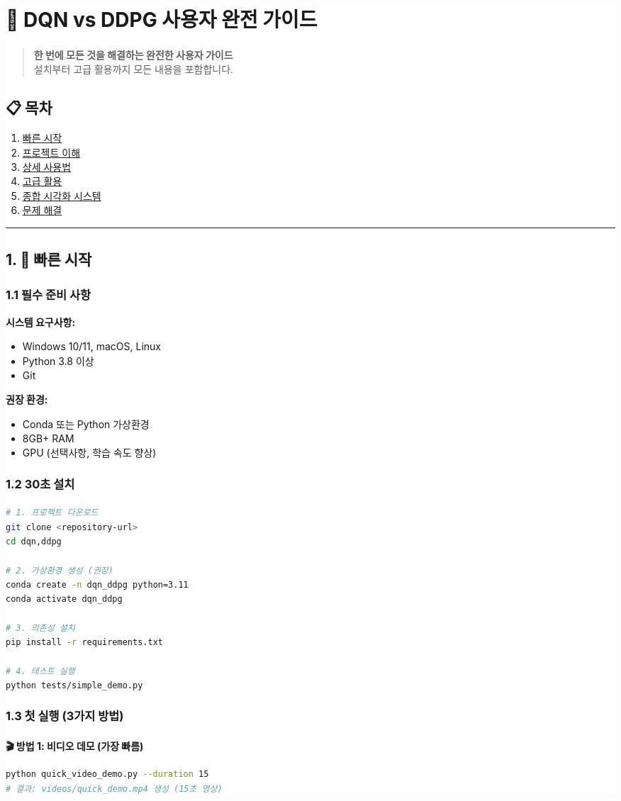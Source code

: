 # 🎯 DQN vs DDPG 사용자 완전 가이드

> **한 번에 모든 것을 해결하는 완전한 사용자 가이드**  
> 설치부터 고급 활용까지 모든 내용을 포함합니다.

## 📋 목차

1. [빠른 시작](#1-빠른-시작)
2. [프로젝트 이해](#2-프로젝트-이해)
3. [상세 사용법](#3-상세-사용법)
4. [고급 활용](#4-고급-활용)
5. [종합 시각화 시스템](#5-종합-시각화-시스템)
6. [문제 해결](#6-문제-해결)

---

## 1. 🚀 빠른 시작

### 1.1 필수 준비 사항

**시스템 요구사항:**
- Windows 10/11, macOS, Linux
- Python 3.8 이상
- Git

**권장 환경:**
- Conda 또는 Python 가상환경
- 8GB+ RAM
- GPU (선택사항, 학습 속도 향상)

### 1.2 30초 설치

```bash
# 1. 프로젝트 다운로드
git clone <repository-url>
cd dqn,ddpg

# 2. 가상환경 생성 (권장)
conda create -n dqn_ddpg python=3.11
conda activate dqn_ddpg

# 3. 의존성 설치
pip install -r requirements.txt

# 4. 테스트 실행
python tests/simple_demo.py
```

### 1.3 첫 실행 (3가지 방법)

#### 🎬 방법 1: 비디오 데모 (가장 빠름)
```bash
python quick_video_demo.py --duration 15
# 결과: videos/quick_demo.mp4 생성 (15초 영상)
```
